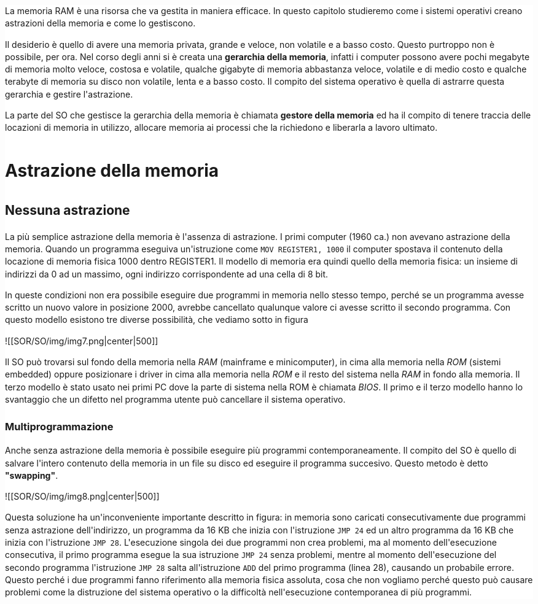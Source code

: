 La memoria RAM è una risorsa che va gestita in maniera efficace. In questo capitolo studieremo come i sistemi operativi creano astrazioni della memoria  e come lo gestiscono.

Il desiderio è quello di avere una memoria privata, grande e veloce, non volatile e a basso costo. Questo purtroppo non è possibile, per ora.
Nel corso degli anni si è creata una **gerarchia della memoria**, infatti i computer possono avere pochi megabyte di memoria molto veloce, costosa e volatile, qualche gigabyte di memoria abbastanza veloce, volatile e di medio costo e qualche terabyte di memoria su disco non volatile, lenta e a basso costo. 
Il compito del sistema operativo è quella di astrarre questa gerarchia e gestire l'astrazione. 

La parte del SO che gestisce la gerarchia della memoria è chiamata **gestore della memoria** ed ha il compito di tenere traccia delle locazioni di memoria in utilizzo, allocare memoria ai processi che la richiedono e liberarla a lavoro ultimato. 

# Astrazione della memoria
## Nessuna astrazione
La più semplice astrazione della memoria è l'assenza di astrazione. I primi computer (1960 ca.) non avevano astrazione della memoria. Quando un programma eseguiva un'istruzione come `MOV REGISTER1, 1000` il computer spostava il contenuto della locazione di memoria fisica 1000 dentro REGISTER1. Il modello di memoria era quindi quello della memoria fisica: un insieme di indirizzi da 0 ad un massimo, ogni indirizzo corrispondente ad una cella di 8 bit. 

In queste condizioni non era possibile eseguire due programmi in memoria nello stesso tempo, perché se un programma avesse scritto un nuovo valore in posizione 2000, avrebbe cancellato qualunque valore ci avesse scritto il secondo programma. 
Con questo modello esistono tre diverse possibilità, che vediamo sotto in figura

![[SOR/SO/img/img7.png|center|500]]

Il SO può trovarsi sul fondo della memoria nella *RAM* (mainframe e minicomputer), in cima alla memoria nella *ROM* (sistemi embedded) oppure posizionare i driver in cima alla memoria nella *ROM* e il resto del sistema nella *RAM* in fondo alla memoria.
Il terzo modello è stato usato nei primi PC dove la parte di sistema nella ROM è chiamata *BIOS*. 
Il primo e il terzo modello hanno lo svantaggio che un difetto nel programma utente può cancellare il sistema operativo.
### Multiprogrammazione
Anche senza astrazione della memoria è possibile eseguire più programmi contemporaneamente. Il compito del SO è quello di salvare l'intero contenuto della memoria in un file su disco ed eseguire il programma succesivo. Questo metodo è detto **"swapping"**. 

![[SOR/SO/img/img8.png|center|500]]

Questa soluzione ha un'inconveniente importante descritto in figura: in memoria sono caricati consecutivamente due programmi senza astrazione dell'indirizzo, un programma da 16 KB che inizia con l'istruzione `JMP 24` ed un altro programma da 16 KB che inizia con l'istruzione `JMP 28`. L'esecuzione singola dei due programmi non crea problemi, ma al momento dell'esecuzione consecutiva, il primo programma esegue la sua istruzione `JMP 24` senza problemi, mentre al momento dell'esecuzione del secondo programma l'istruzione `JMP 28` salta all'istruzione `ADD` del primo programma (linea 28), causando un probabile errore. 
Questo perché i due programmi fanno riferimento alla memoria fisica assoluta, cosa che non vogliamo perché questo può causare problemi come la distruzione del sistema operativo o la difficoltà nell'esecuzione contemporanea di più programmi.
